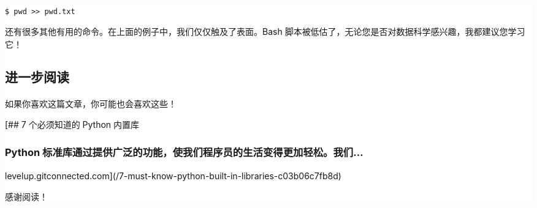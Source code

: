 ```
$ pwd >> pwd.txt
```

还有很多其他有用的命令。在上面的例子中，我们仅仅触及了表面。Bash 脚本被低估了，无论您是否对数据科学感兴趣，我都建议您学习它！

## 进一步阅读

如果你喜欢这篇文章，你可能也会喜欢这些！

[](/7-must-know-python-built-in-libraries-c03b06c7fb8d) [## 7 个必须知道的 Python 内置库

### Python 标准库通过提供广泛的功能，使我们程序员的生活变得更加轻松。我们…

levelup.gitconnected.com](/7-must-know-python-built-in-libraries-c03b06c7fb8d) 

感谢阅读！